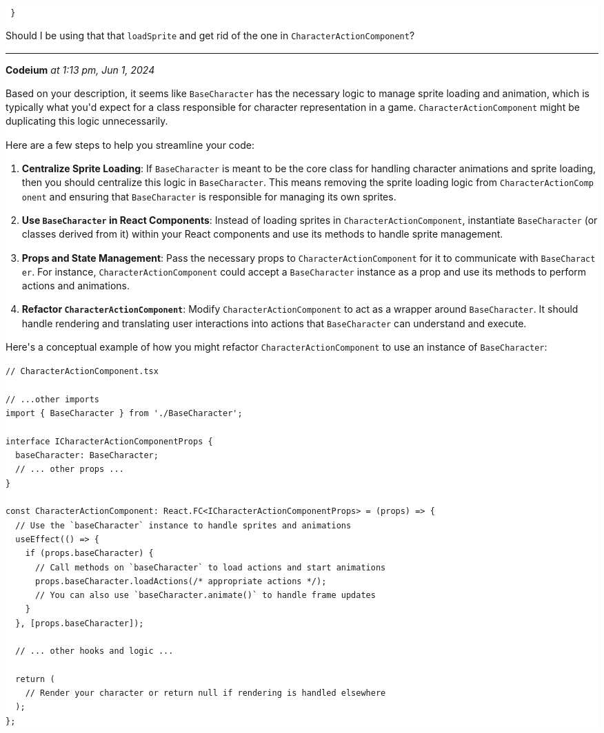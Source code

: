 ```tsx
 }
```

Should I be using that that `loadSprite` and get rid of the one in `CharacterActionComponent`?

---

**Codeium** _at 1:13 pm, Jun 1, 2024_

Based on your description, it seems like `BaseCharacter` has the necessary logic to manage sprite loading and animation, which is typically what you'd expect for a class responsible for character representation in a game. `CharacterActionComponent` might be duplicating this logic unnecessarily.

Here are a few steps to help you streamline your code:

1. **Centralize Sprite Loading**: If `BaseCharacter` is meant to be the core class for handling character animations and sprite loading, then you should centralize this logic in `BaseCharacter`. This means removing the sprite loading logic from `CharacterActionComponent` and ensuring that `BaseCharacter` is responsible for managing its own sprites.

2. **Use `BaseCharacter` in React Components**: Instead of loading sprites in `CharacterActionComponent`, instantiate `BaseCharacter` (or classes derived from it) within your React components and use its methods to handle sprite management.

3. **Props and State Management**: Pass the necessary props to `CharacterActionComponent` for it to communicate with `BaseCharacter`. For instance, `CharacterActionComponent` could accept a `BaseCharacter` instance as a prop and use its methods to perform actions and animations.

4. **Refactor `CharacterActionComponent`**: Modify `CharacterActionComponent` to act as a wrapper around `BaseCharacter`. It should handle rendering and translating user interactions into actions that `BaseCharacter` can understand and execute.

Here's a conceptual example of how you might refactor `CharacterActionComponent` to use an instance of `BaseCharacter`:

```tsx
// CharacterActionComponent.tsx

// ...other imports
import { BaseCharacter } from './BaseCharacter';

interface ICharacterActionComponentProps {
  baseCharacter: BaseCharacter;
  // ... other props ...
}

const CharacterActionComponent: React.FC<ICharacterActionComponentProps> = (props) => {
  // Use the `baseCharacter` instance to handle sprites and animations
  useEffect(() => {
    if (props.baseCharacter) {
      // Call methods on `baseCharacter` to load actions and start animations
      props.baseCharacter.loadActions(/* appropriate actions */);
      // You can also use `baseCharacter.animate()` to handle frame updates
    }
  }, [props.baseCharacter]);

  // ... other hooks and logic ...

  return (
    // Render your character or return null if rendering is handled elsewhere
  );
};
```
